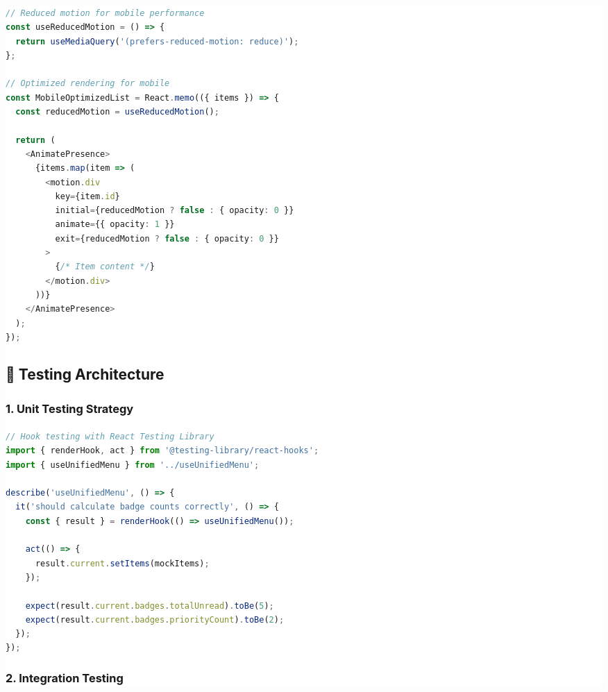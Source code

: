 ```typescript
// Reduced motion for mobile performance
const useReducedMotion = () => {
  return useMediaQuery('(prefers-reduced-motion: reduce)');
};

// Optimized rendering for mobile
const MobileOptimizedList = React.memo(({ items }) => {
  const reducedMotion = useReducedMotion();

  return (
    <AnimatePresence>
      {items.map(item => (
        <motion.div
          key={item.id}
          initial={reducedMotion ? false : { opacity: 0 }}
          animate={{ opacity: 1 }}
          exit={reducedMotion ? false : { opacity: 0 }}
        >
          {/* Item content */}
        </motion.div>
      ))}
    </AnimatePresence>
  );
});
```

## 🧪 Testing Architecture

### 1. Unit Testing Strategy

```typescript
// Hook testing with React Testing Library
import { renderHook, act } from '@testing-library/react-hooks';
import { useUnifiedMenu } from '../useUnifiedMenu';

describe('useUnifiedMenu', () => {
  it('should calculate badge counts correctly', () => {
    const { result } = renderHook(() => useUnifiedMenu());

    act(() => {
      result.current.setItems(mockItems);
    });

    expect(result.current.badges.totalUnread).toBe(5);
    expect(result.current.badges.priorityCount).toBe(2);
  });
});
```

### 2. Integration Testing
